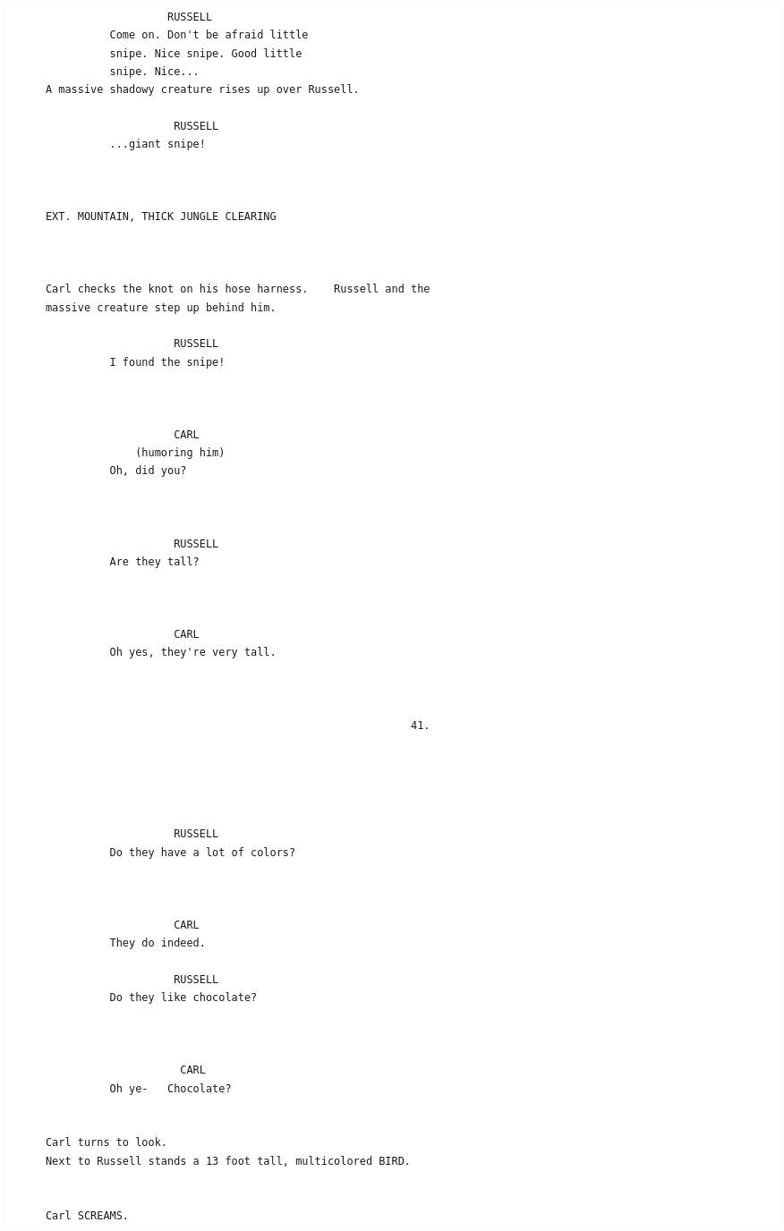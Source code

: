                              RUSSELL
                    Come on. Don't be afraid little
                    snipe. Nice snipe. Good little
                    snipe. Nice...
          A massive shadowy creature rises up over Russell.

                              RUSSELL
                    ...giant snipe!

          

          EXT. MOUNTAIN, THICK JUNGLE CLEARING


          
          Carl checks the knot on his hose harness.    Russell and the
          massive creature step up behind him.

                              RUSSELL
                    I found the snipe!

          

                              CARL
                        (humoring him)
                    Oh, did you?

          

                              RUSSELL
                    Are they tall?

          

                              CARL
                    Oh yes, they're very tall.

          

                                                                   41.

          

          

                              RUSSELL
                    Do they have a lot of colors?

          

                              CARL
                    They do indeed.

                              RUSSELL
                    Do they like chocolate?

          

                               CARL
                    Oh ye-   Chocolate?

          
          Carl turns to look.
          Next to Russell stands a 13 foot tall, multicolored BIRD.

          
          Carl SCREAMS.
